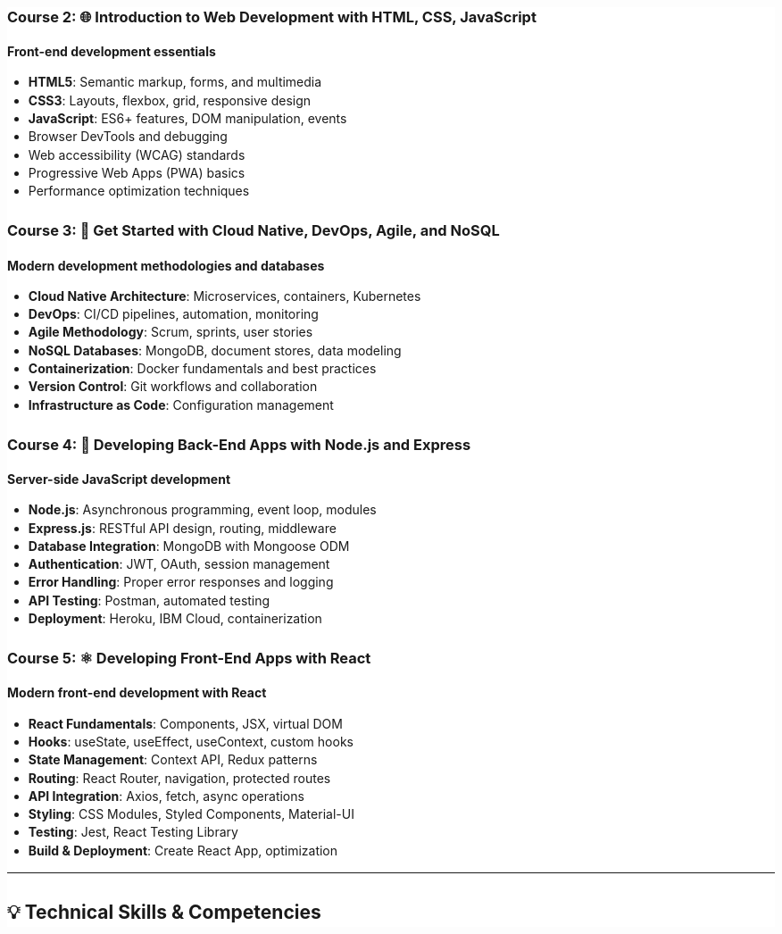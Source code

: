 ### Course 2: 🌐 Introduction to Web Development with HTML, CSS, JavaScript
**Front-end development essentials**
- **HTML5**: Semantic markup, forms, and multimedia
- **CSS3**: Layouts, flexbox, grid, responsive design
- **JavaScript**: ES6+ features, DOM manipulation, events
- Browser DevTools and debugging
- Web accessibility (WCAG) standards
- Progressive Web Apps (PWA) basics
- Performance optimization techniques

### Course 3: 🚀 Get Started with Cloud Native, DevOps, Agile, and NoSQL
**Modern development methodologies and databases**
- **Cloud Native Architecture**: Microservices, containers, Kubernetes
- **DevOps**: CI/CD pipelines, automation, monitoring
- **Agile Methodology**: Scrum, sprints, user stories
- **NoSQL Databases**: MongoDB, document stores, data modeling
- **Containerization**: Docker fundamentals and best practices
- **Version Control**: Git workflows and collaboration
- **Infrastructure as Code**: Configuration management

### Course 4: 🔧 Developing Back-End Apps with Node.js and Express
**Server-side JavaScript development**
- **Node.js**: Asynchronous programming, event loop, modules
- **Express.js**: RESTful API design, routing, middleware
- **Database Integration**: MongoDB with Mongoose ODM
- **Authentication**: JWT, OAuth, session management
- **Error Handling**: Proper error responses and logging
- **API Testing**: Postman, automated testing
- **Deployment**: Heroku, IBM Cloud, containerization

### Course 5: ⚛️ Developing Front-End Apps with React
**Modern front-end development with React**
- **React Fundamentals**: Components, JSX, virtual DOM
- **Hooks**: useState, useEffect, useContext, custom hooks
- **State Management**: Context API, Redux patterns
- **Routing**: React Router, navigation, protected routes
- **API Integration**: Axios, fetch, async operations
- **Styling**: CSS Modules, Styled Components, Material-UI
- **Testing**: Jest, React Testing Library
- **Build & Deployment**: Create React App, optimization

---

## 💡 Technical Skills & Competencies

<div align="center">
